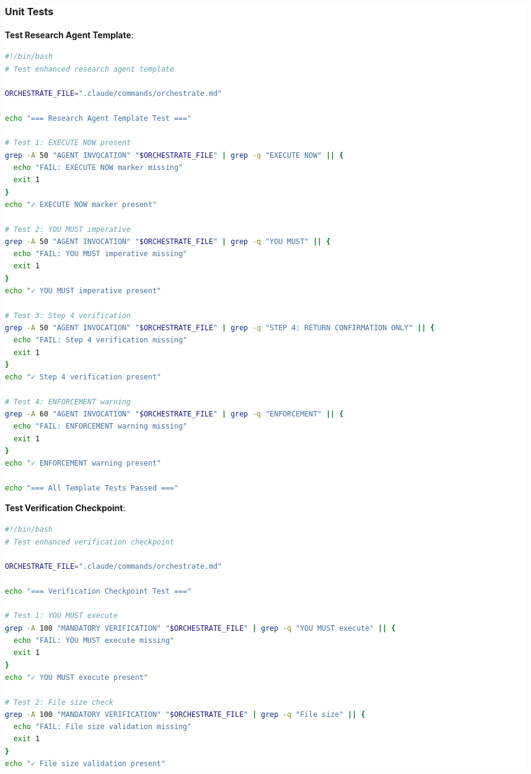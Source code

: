 ### Unit Tests

**Test Research Agent Template**:
```bash
#!/bin/bash
# Test enhanced research agent template

ORCHESTRATE_FILE=".claude/commands/orchestrate.md"

echo "=== Research Agent Template Test ==="

# Test 1: EXECUTE NOW present
grep -A 50 "AGENT INVOCATION" "$ORCHESTRATE_FILE" | grep -q "EXECUTE NOW" || {
  echo "FAIL: EXECUTE NOW marker missing"
  exit 1
}
echo "✓ EXECUTE NOW marker present"

# Test 2: YOU MUST imperative
grep -A 50 "AGENT INVOCATION" "$ORCHESTRATE_FILE" | grep -q "YOU MUST" || {
  echo "FAIL: YOU MUST imperative missing"
  exit 1
}
echo "✓ YOU MUST imperative present"

# Test 3: Step 4 verification
grep -A 50 "AGENT INVOCATION" "$ORCHESTRATE_FILE" | grep -q "STEP 4: RETURN CONFIRMATION ONLY" || {
  echo "FAIL: Step 4 verification missing"
  exit 1
}
echo "✓ Step 4 verification present"

# Test 4: ENFORCEMENT warning
grep -A 60 "AGENT INVOCATION" "$ORCHESTRATE_FILE" | grep -q "ENFORCEMENT" || {
  echo "FAIL: ENFORCEMENT warning missing"
  exit 1
}
echo "✓ ENFORCEMENT warning present"

echo "=== All Template Tests Passed ==="
```

**Test Verification Checkpoint**:
```bash
#!/bin/bash
# Test enhanced verification checkpoint

ORCHESTRATE_FILE=".claude/commands/orchestrate.md"

echo "=== Verification Checkpoint Test ==="

# Test 1: YOU MUST execute
grep -A 100 "MANDATORY VERIFICATION" "$ORCHESTRATE_FILE" | grep -q "YOU MUST execute" || {
  echo "FAIL: YOU MUST execute missing"
  exit 1
}
echo "✓ YOU MUST execute present"

# Test 2: File size check
grep -A 100 "MANDATORY VERIFICATION" "$ORCHESTRATE_FILE" | grep -q "File size" || {
  echo "FAIL: File size validation missing"
  exit 1
}
echo "✓ File size validation present"
```